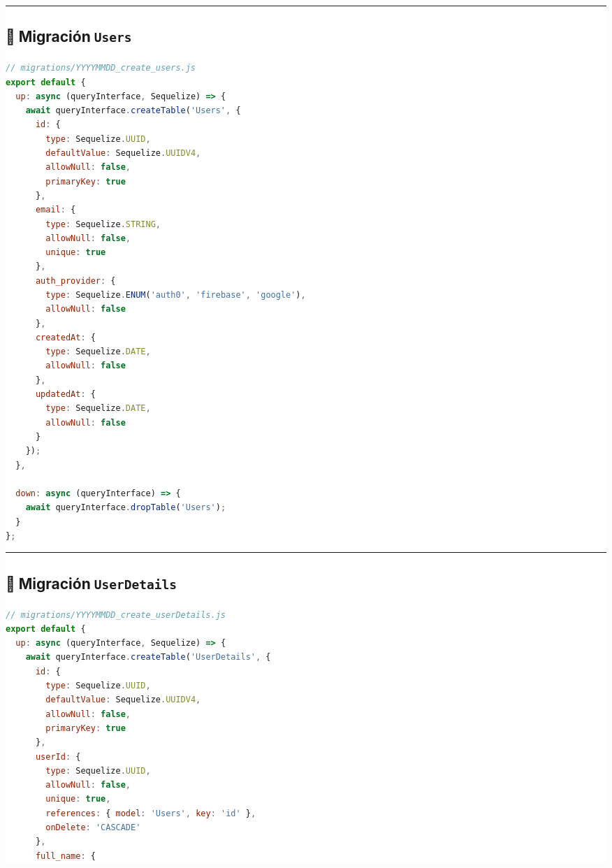 
---

## 📌 **Migración `Users`**
```javascript
// migrations/YYYYMMDD_create_users.js
export default {
  up: async (queryInterface, Sequelize) => {
    await queryInterface.createTable('Users', {
      id: {
        type: Sequelize.UUID,
        defaultValue: Sequelize.UUIDV4,
        allowNull: false,
        primaryKey: true
      },
      email: {
        type: Sequelize.STRING,
        allowNull: false,
        unique: true
      },
      auth_provider: {
        type: Sequelize.ENUM('auth0', 'firebase', 'google'),
        allowNull: false
      },
      createdAt: {
        type: Sequelize.DATE,
        allowNull: false
      },
      updatedAt: {
        type: Sequelize.DATE,
        allowNull: false
      }
    });
  },

  down: async (queryInterface) => {
    await queryInterface.dropTable('Users');
  }
};
```

---

## 📌 **Migración `UserDetails`**
```javascript
// migrations/YYYYMMDD_create_userDetails.js
export default {
  up: async (queryInterface, Sequelize) => {
    await queryInterface.createTable('UserDetails', {
      id: {
        type: Sequelize.UUID,
        defaultValue: Sequelize.UUIDV4,
        allowNull: false,
        primaryKey: true
      },
      userId: {
        type: Sequelize.UUID,
        allowNull: false,
        unique: true,
        references: { model: 'Users', key: 'id' },
        onDelete: 'CASCADE'
      },
      full_name: {
```